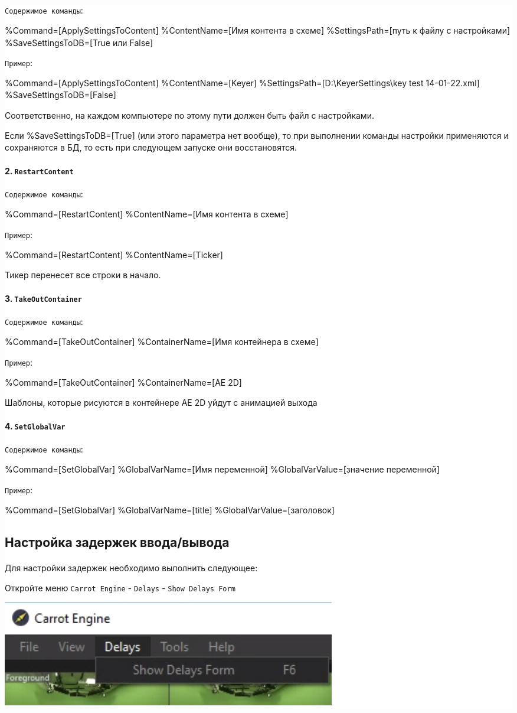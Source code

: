 `Содержимое команды`:

%Command=[ApplySettingsToContent] %ContentName=[Имя контента в схеме] %SettingsPath=[путь к файлу с настройками] %SaveSettingsToDB=[True или False]

`Пример`:

%Command=[ApplySettingsToContent] %ContentName=[Keyer] %SettingsPath=[D:\KeyerSettings\key test 14-01-22.xml] %SaveSettingsToDB=[False]

Соответственно, на каждом компьютере по этому пути должен быть файл с настройками.

Если %SaveSettingsToDB=[True] (или этого параметра нет вообще), то при выполнении команды настройки применяются и сохраняются в БД, то есть при следующем запуске они восстановятся.

#### 2. `RestartContent`

`Содержимое команды`:

%Command=[RestartContent] %ContentName=[Имя контента в схеме]

`Пример`:

%Command=[RestartContent] %ContentName=[Ticker]

Тикер перенесет все строки в начало.

#### 3. `TakeOutContainer`

`Содержимое команды`:

%Command=[TakeOutContainer] %ContainerName=[Имя контейнера в схеме]

`Пример`:

%Command=[TakeOutContainer] %ContainerName=[AE 2D]

Шаблоны, которые рисуются в контейнере AE 2D уйдут с анимацией выхода

#### 4. `SetGlobalVar`

`Содержимое команды`:

%Command=[SetGlobalVar] %GlobalVarName=[Имя переменной] %GlobalVarValue=[значение переменной]

`Пример`:

%Command=[SetGlobalVar] %GlobalVarName=[title] %GlobalVarValue=[заголовок]

## Настройка задержек ввода/вывода

Для настройки задержек необходимо выполнить следующее:

Откройте меню `Carrot Engine` - `Delays` - `Show Delays Form`

![](_images/image16.png)
